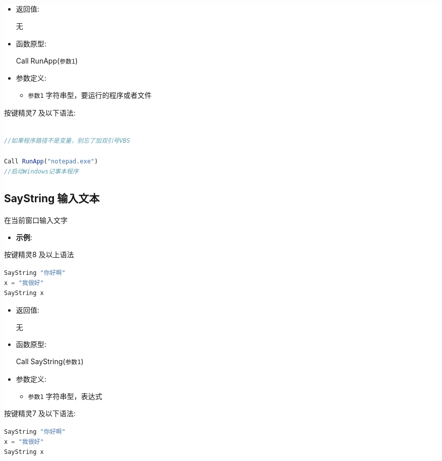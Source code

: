 - 返回值: 

    无

- 函数原型:

    Call RunApp(`参数1`)

- 参数定义:

    - `参数1` 字符串型，要运行的程序或者文件



按键精灵7 及以下语法:

```js

//如果程序路径不是变量，别忘了加双引号VBS

Call RunApp("notepad.exe")
//启动Windows记事本程序
```




##  SayString 输入文本

在当前窗口输入文字

- **示例**:

按键精灵8 及以上语法
```js
SayString "你好啊"
x = "我很好"
SayString x 
```

- 返回值: 

    无

- 函数原型:

    Call SayString(`参数1`)

- 参数定义:

    - `参数1` 字符串型，表达式



按键精灵7 及以下语法:

```js
SayString "你好啊"
x = "我很好"
SayString x 
```



